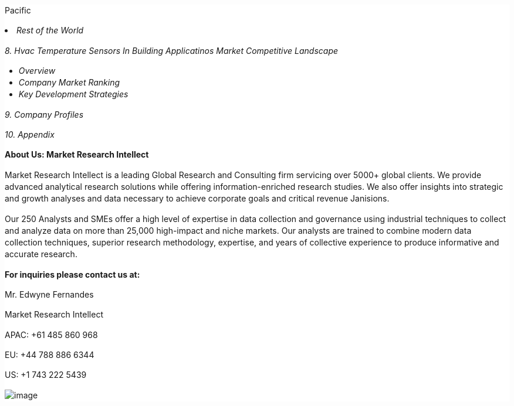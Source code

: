 Pacific</span></em></li><li><em><span class="">Rest of the World</span></em></li></ul><p><em><span class="font-[700]">8. Hvac Temperature Sensors In Building Applicatinos Market Competitive Landscape</span></em></p><ul><li><em><span class="">Overview</span></em></li><li><em><span class="">Company Market Ranking</span></em></li><li><em><span class="">Key Development Strategies</span></em></li></ul><p><em><span class="font-[700]">9. Company Profiles</span></em></p><p><em><span class="font-[700]">10. Appendix</span></em></p><p><strong><span class="font-[700]">About Us: Market Research Intellect</span></strong></p><p><span class="">Market Research Intellect is a leading Global Research and Consulting firm servicing over 5000+ global clients. We provide advanced analytical research solutions while offering information-enriched research studies.&nbsp;</span>We also offer insights into strategic and growth analyses and data necessary to achieve corporate goals and critical revenue Janisions.</p><p><span class="">Our 250 Analysts and SMEs offer a high level of expertise in data collection and governance using industrial techniques to collect and analyze data on more than 25,000 high-impact and niche markets. Our analysts are trained to combine modern data collection techniques, superior research methodology, expertise, and years of collective experience to produce informative and accurate research.</span></p><p><strong>For inquiries please contact us at:</strong></p><p>Mr. Edwyne Fernandes</p><p>Market Research Intellect</p><p>APAC: +61 485 860 968</p><p>EU: +44 788 886 6344</p><p>US: +1 743 222 5439</p>
![image](https://github.com/user-attachments/assets/6016c618-be4b-4896-8ab3-11fbbc1b0ebf)
